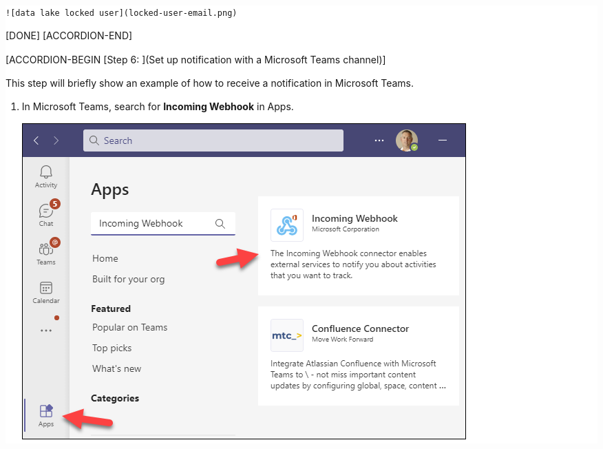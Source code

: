     ![data lake locked user](locked-user-email.png)

[DONE]
[ACCORDION-END]

[ACCORDION-BEGIN [Step 6: ](Set up notification with a Microsoft Teams channel)]

This step will briefly show an example of how to receive a notification in Microsoft Teams.

1.  In Microsoft Teams, search for **Incoming Webhook** in Apps.

    ![teams webhook app search](teams-webhook-search.png)

